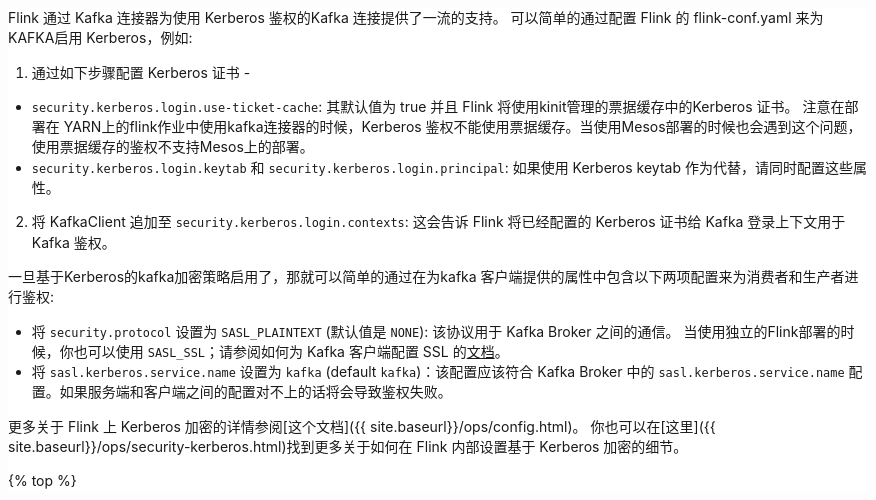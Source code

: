 Flink 通过 Kafka 连接器为使用 Kerberos 鉴权的Kafka 连接提供了一流的支持。
可以简单的通过配置 Flink 的 flink-conf.yaml 来为KAFKA启用 Kerberos，例如:



1. 通过如下步骤配置 Kerberos 证书 -
 - `security.kerberos.login.use-ticket-cache`: 其默认值为 true 并且 Flink 将使用kinit管理的票据缓存中的Kerberos 证书。
 注意在部署在 YARN上的flink作业中使用kafka连接器的时候，Kerberos 鉴权不能使用票据缓存。当使用Mesos部署的时候也会遇到这个问题，使用票据缓存的鉴权不支持Mesos上的部署。
 - `security.kerberos.login.keytab` 和 `security.kerberos.login.principal`: 如果使用 Kerberos keytab 作为代替，请同时配置这些属性。



2. 将 KafkaClient 追加至 `security.kerberos.login.contexts`: 这会告诉 Flink 将已经配置的 Kerberos 证书给 Kafka 登录上下文用于 Kafka 鉴权。



一旦基于Kerberos的kafka加密策略启用了，那就可以简单的通过在为kafka 客户端提供的属性中包含以下两项配置来为消费者和生产者进行鉴权:



- 将 `security.protocol` 设置为 `SASL_PLAINTEXT` (默认值是 `NONE`): 该协议用于 Kafka Broker 之间的通信。
当使用独立的Flink部署的时候，你也可以使用 `SASL_SSL`；请参阅如何为 Kafka 客户端配置 SSL 的[文档](https://kafka.apache.org/documentation/#security_configclients)。
- 将 `sasl.kerberos.service.name`  设置为 `kafka` (default `kafka`)：该配置应该符合 Kafka Broker 中的 `sasl.kerberos.service.name` 配置。如果服务端和客户端之间的配置对不上的话将会导致鉴权失败。



更多关于 Flink 上 Kerberos 加密的详情参阅[这个文档]({{ site.baseurl}}/ops/config.html)。
你也可以在[这里]({{ site.baseurl}}/ops/security-kerberos.html)找到更多关于如何在 Flink 内部设置基于 Kerberos 加密的细节。



{% top %}
